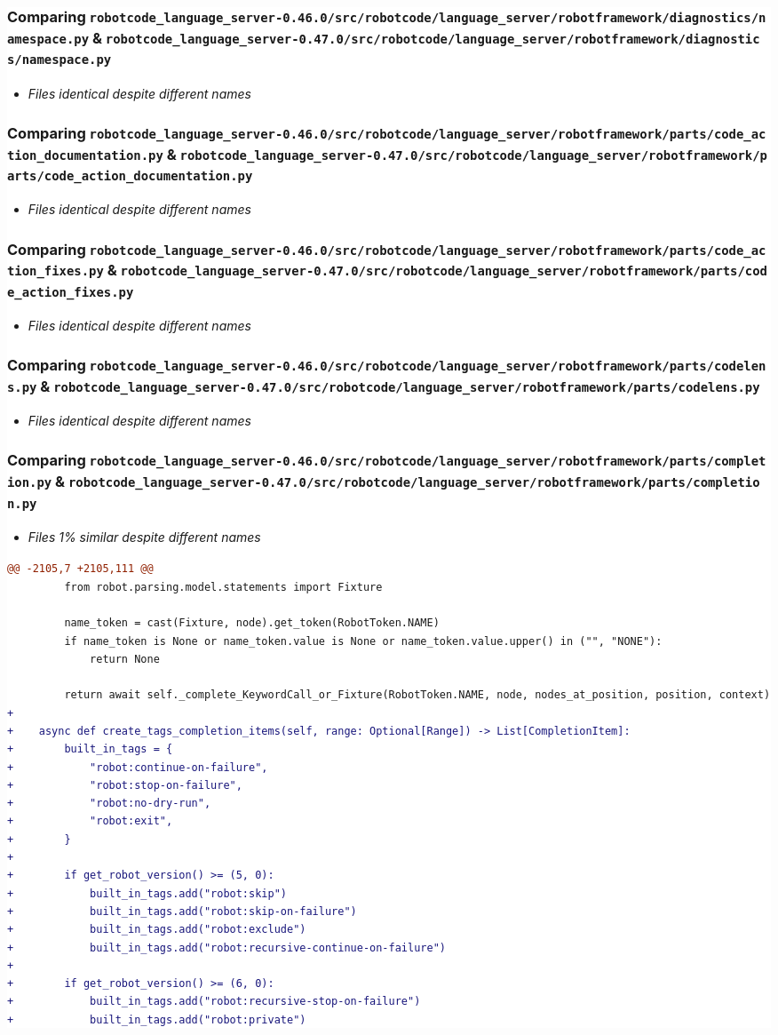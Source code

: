 ### Comparing `robotcode_language_server-0.46.0/src/robotcode/language_server/robotframework/diagnostics/namespace.py` & `robotcode_language_server-0.47.0/src/robotcode/language_server/robotframework/diagnostics/namespace.py`

 * *Files identical despite different names*

### Comparing `robotcode_language_server-0.46.0/src/robotcode/language_server/robotframework/parts/code_action_documentation.py` & `robotcode_language_server-0.47.0/src/robotcode/language_server/robotframework/parts/code_action_documentation.py`

 * *Files identical despite different names*

### Comparing `robotcode_language_server-0.46.0/src/robotcode/language_server/robotframework/parts/code_action_fixes.py` & `robotcode_language_server-0.47.0/src/robotcode/language_server/robotframework/parts/code_action_fixes.py`

 * *Files identical despite different names*

### Comparing `robotcode_language_server-0.46.0/src/robotcode/language_server/robotframework/parts/codelens.py` & `robotcode_language_server-0.47.0/src/robotcode/language_server/robotframework/parts/codelens.py`

 * *Files identical despite different names*

### Comparing `robotcode_language_server-0.46.0/src/robotcode/language_server/robotframework/parts/completion.py` & `robotcode_language_server-0.47.0/src/robotcode/language_server/robotframework/parts/completion.py`

 * *Files 1% similar despite different names*

```diff
@@ -2105,7 +2105,111 @@
         from robot.parsing.model.statements import Fixture
 
         name_token = cast(Fixture, node).get_token(RobotToken.NAME)
         if name_token is None or name_token.value is None or name_token.value.upper() in ("", "NONE"):
             return None
 
         return await self._complete_KeywordCall_or_Fixture(RobotToken.NAME, node, nodes_at_position, position, context)
+
+    async def create_tags_completion_items(self, range: Optional[Range]) -> List[CompletionItem]:
+        built_in_tags = {
+            "robot:continue-on-failure",
+            "robot:stop-on-failure",
+            "robot:no-dry-run",
+            "robot:exit",
+        }
+
+        if get_robot_version() >= (5, 0):
+            built_in_tags.add("robot:skip")
+            built_in_tags.add("robot:skip-on-failure")
+            built_in_tags.add("robot:exclude")
+            built_in_tags.add("robot:recursive-continue-on-failure")
+
+        if get_robot_version() >= (6, 0):
+            built_in_tags.add("robot:recursive-stop-on-failure")
+            built_in_tags.add("robot:private")
```